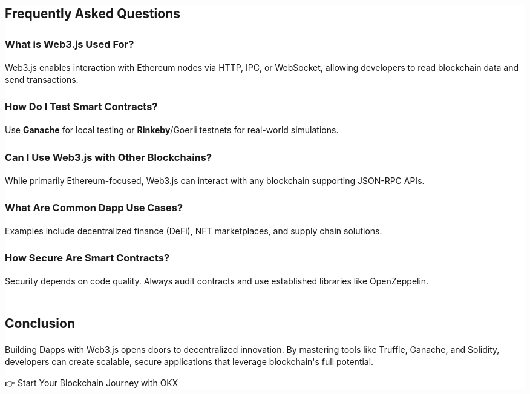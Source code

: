
## Frequently Asked Questions  

### What is Web3.js Used For?  
Web3.js enables interaction with Ethereum nodes via HTTP, IPC, or WebSocket, allowing developers to read blockchain data and send transactions.  

### How Do I Test Smart Contracts?  
Use **Ganache** for local testing or **Rinkeby**/Goerli testnets for real-world simulations.  

### Can I Use Web3.js with Other Blockchains?  
While primarily Ethereum-focused, Web3.js can interact with any blockchain supporting JSON-RPC APIs.  

### What Are Common Dapp Use Cases?  
Examples include decentralized finance (DeFi), NFT marketplaces, and supply chain solutions.  

### How Secure Are Smart Contracts?  
Security depends on code quality. Always audit contracts and use established libraries like OpenZeppelin.  

---

## Conclusion  

Building Dapps with Web3.js opens doors to decentralized innovation. By mastering tools like Truffle, Ganache, and Solidity, developers can create scalable, secure applications that leverage blockchain's full potential.  

👉 [Start Your Blockchain Journey with OKX](https://bit.ly/okx-bonus)  
